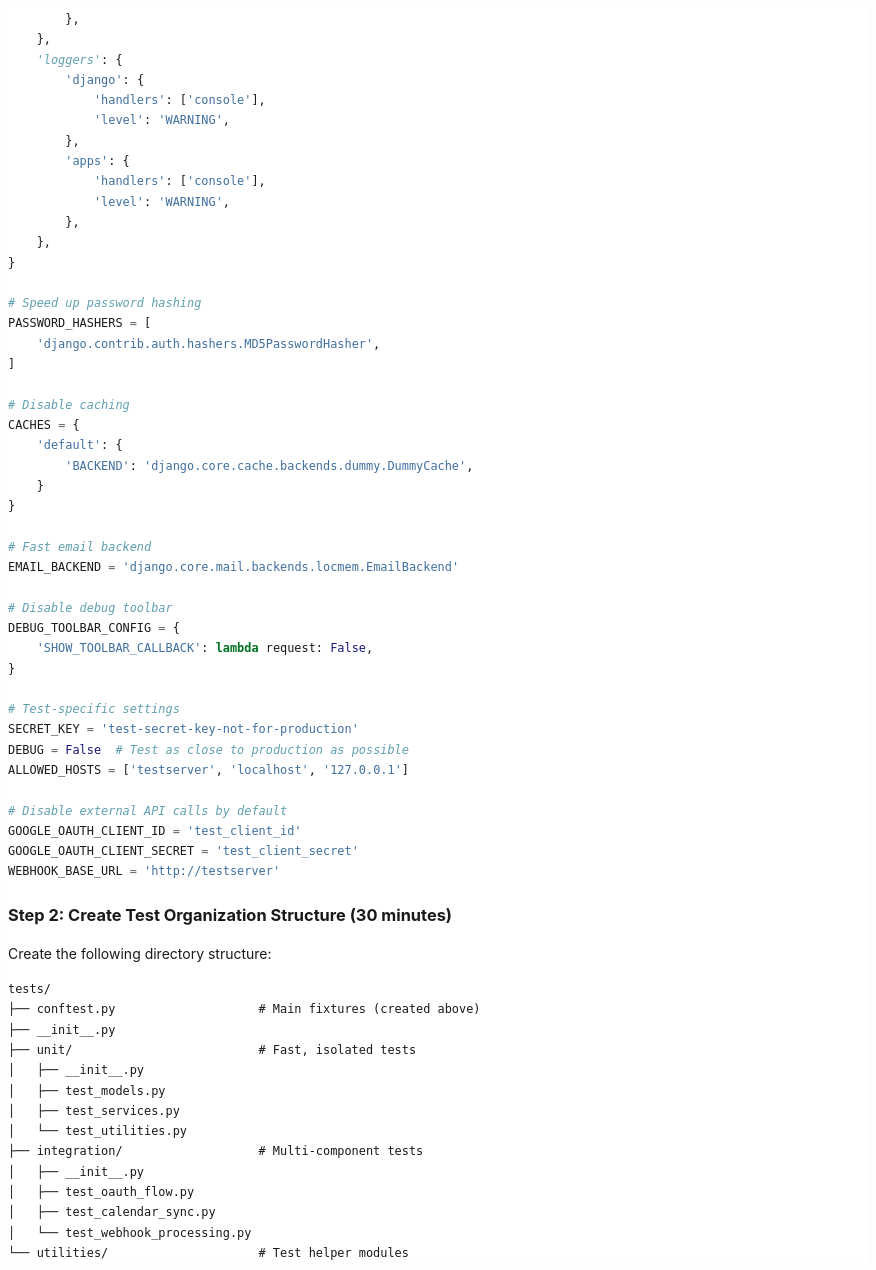 ```python
        },
    },
    'loggers': {
        'django': {
            'handlers': ['console'],
            'level': 'WARNING',
        },
        'apps': {
            'handlers': ['console'],
            'level': 'WARNING',
        },
    },
}

# Speed up password hashing
PASSWORD_HASHERS = [
    'django.contrib.auth.hashers.MD5PasswordHasher',
]

# Disable caching
CACHES = {
    'default': {
        'BACKEND': 'django.core.cache.backends.dummy.DummyCache',
    }
}

# Fast email backend
EMAIL_BACKEND = 'django.core.mail.backends.locmem.EmailBackend'

# Disable debug toolbar
DEBUG_TOOLBAR_CONFIG = {
    'SHOW_TOOLBAR_CALLBACK': lambda request: False,
}

# Test-specific settings
SECRET_KEY = 'test-secret-key-not-for-production'
DEBUG = False  # Test as close to production as possible
ALLOWED_HOSTS = ['testserver', 'localhost', '127.0.0.1']

# Disable external API calls by default
GOOGLE_OAUTH_CLIENT_ID = 'test_client_id'
GOOGLE_OAUTH_CLIENT_SECRET = 'test_client_secret'
WEBHOOK_BASE_URL = 'http://testserver'
```

### Step 2: Create Test Organization Structure (30 minutes)

Create the following directory structure:
```
tests/
├── conftest.py                    # Main fixtures (created above)
├── __init__.py
├── unit/                          # Fast, isolated tests
│   ├── __init__.py
│   ├── test_models.py
│   ├── test_services.py
│   └── test_utilities.py
├── integration/                   # Multi-component tests
│   ├── __init__.py
│   ├── test_oauth_flow.py
│   ├── test_calendar_sync.py
│   └── test_webhook_processing.py
└── utilities/                     # Test helper modules
```